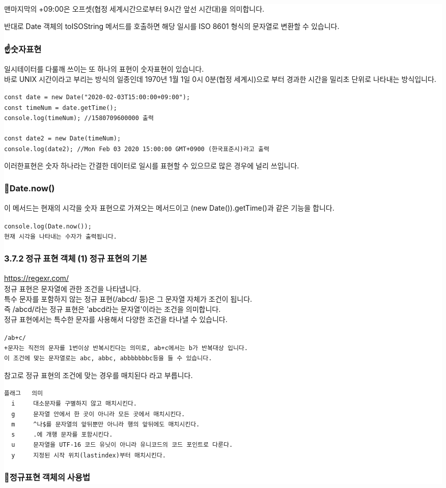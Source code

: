 맨마지막의 +09:00은 오프셋(협정 세계시간으로부터 9시간 앞선 시간대)을 의미합니다.

반대로 Date 객체의 toISOString 메서드를 호출하면 해당 일시를 ISO 8601 형식의 문자열로 변환할 수 있습니다.

### ☝숫자표현

일시테이터를 다룰깨 쓰이는 또 하나의 표현이 숫자표현이 있습니다.<br>
바로 UNIX 시간이라고 부리는 방식의 일종인데 1970년 1월 1일 0시 0분(협정 세계시)으로 부터 경과한 시간을 밀리초 단위로 나타내는 방식입니다.

```
const date = new Date("2020-02-03T15:00:00+09:00");
const timeNum = date.getTime();
console.log(timeNum); //1580709600000 출력

const date2 = new Date(timeNum);
console.log(date2); //Mon Feb 03 2020 15:00:00 GMT+0900 (한국표준시)라고 출력
```

이러한표현은 숫자 하나라는 간결한 데이터로 일시를 표현할 수 있으므로 많은 경우에 널리 쓰입니다.

### 🙋Date.now()

이 메서드는 현재의 시각을 숫자 표현으로 가져오는 메서드이고 (new Date()).getTime()과 같은 기능을 합니다.

```
console.log(Date.now());
현재 시각을 나타내는 수자가 출력됩니다.
```

### 3.7.2 정규 표현 객체 (1) 정규 표현의 기본

https://regexr.com/ <br>
정규 표현은 문자열에 관한 조건을 나타냅니다. <br>
특수 문자를 포함하지 않는 정규 표현(/abcd/ 등)은 그 문자열 자체가 조건이 됩니다.<br>
즉 /abcd/라는 정규 표현은 'abcd라는 문자열'이라는 조건을 의미합니다.<br>
정규 표현에서는 특수한 문자를 사용해서 다양한 조건을 타나낼 수 있습니다.

```
/ab+c/
+문자는 직전의 문자를 1번이상 반복시킨다는 의미로, ab+c에서는 b가 반복대상 입니다.
이 조건에 맞는 문자열로는 abc, abbc, abbbbbbbc등을 들 수 있습니다.
```

참고로 정규 표현의 조건에 맞는 경우를 매치된다 라고 부릅니다.

```
플래그   의미
  i     대소문자를 구별하지 않고 매치시킨다.
  g     문자열 안에서 한 곳이 아니라 모든 곳에서 매치시킨다.
  m     ^나$를 문자열의 앞뒤뿐만 아니라 행의 앞뒤에도 매치시킨다.
  s     .에 개행 문자를 포함시킨다.
  u     문자열을 UTF-16 코드 유닛이 아니라 유니코드의 코드 포인트로 다룬다.
  y     지정된 시작 위치(lastindex)부터 매치시킨다.
```

### 🎈정규표현 객체의 사용법
